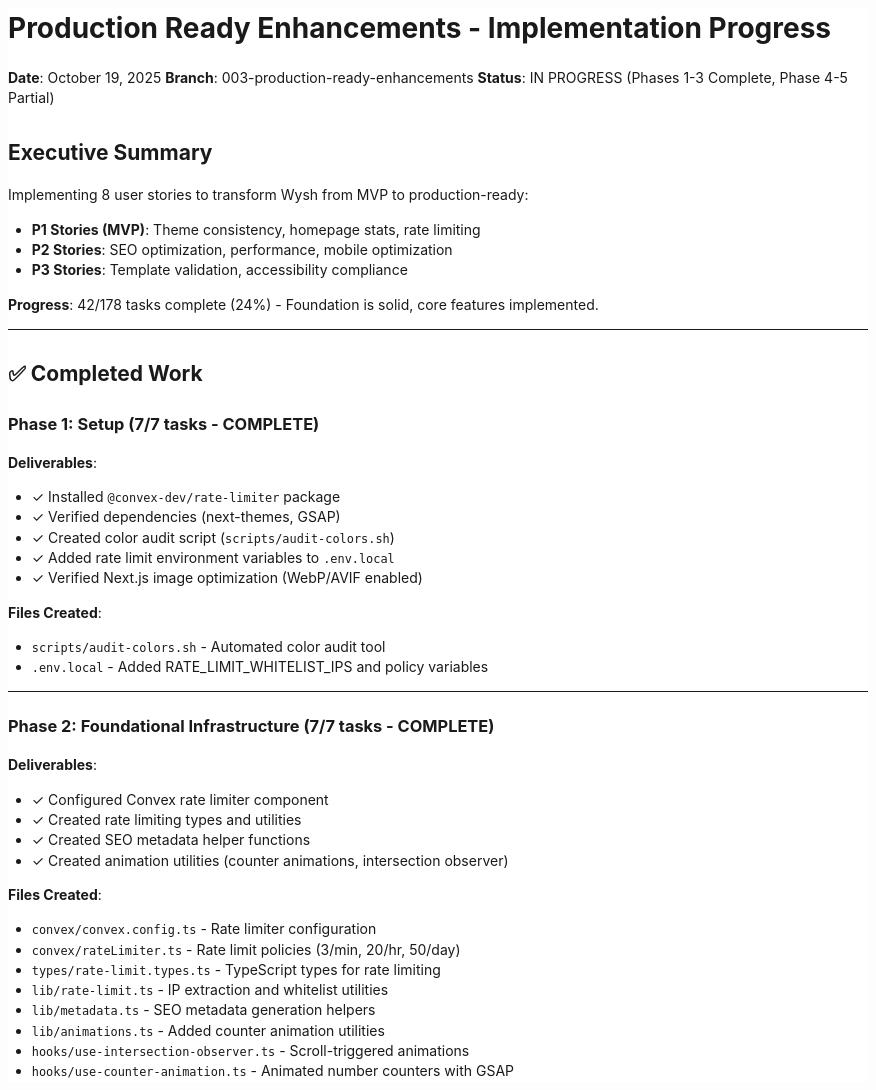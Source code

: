 # Production Ready Enhancements - Implementation Progress

**Date**: October 19, 2025
**Branch**: 003-production-ready-enhancements
**Status**: IN PROGRESS (Phases 1-3 Complete, Phase 4-5 Partial)

## Executive Summary

Implementing 8 user stories to transform Wysh from MVP to production-ready:
- **P1 Stories (MVP)**: Theme consistency, homepage stats, rate limiting
- **P2 Stories**: SEO optimization, performance, mobile optimization
- **P3 Stories**: Template validation, accessibility compliance

**Progress**: 42/178 tasks complete (24%) - Foundation is solid, core features implemented.

---

## ✅ Completed Work

### Phase 1: Setup (7/7 tasks - COMPLETE)

**Deliverables**:
- ✓ Installed `@convex-dev/rate-limiter` package
- ✓ Verified dependencies (next-themes, GSAP)
- ✓ Created color audit script (`scripts/audit-colors.sh`)
- ✓ Added rate limit environment variables to `.env.local`
- ✓ Verified Next.js image optimization (WebP/AVIF enabled)

**Files Created**:
- `scripts/audit-colors.sh` - Automated color audit tool
- `.env.local` - Added RATE_LIMIT_WHITELIST_IPS and policy variables

---

### Phase 2: Foundational Infrastructure (7/7 tasks - COMPLETE)

**Deliverables**:
- ✓ Configured Convex rate limiter component
- ✓ Created rate limiting types and utilities
- ✓ Created SEO metadata helper functions
- ✓ Created animation utilities (counter animations, intersection observer)

**Files Created**:
- `convex/convex.config.ts` - Rate limiter configuration
- `convex/rateLimiter.ts` - Rate limit policies (3/min, 20/hr, 50/day)
- `types/rate-limit.types.ts` - TypeScript types for rate limiting
- `lib/rate-limit.ts` - IP extraction and whitelist utilities
- `lib/metadata.ts` - SEO metadata generation helpers
- `lib/animations.ts` - Added counter animation utilities
- `hooks/use-intersection-observer.ts` - Scroll-triggered animations
- `hooks/use-counter-animation.ts` - Animated number counters with GSAP
